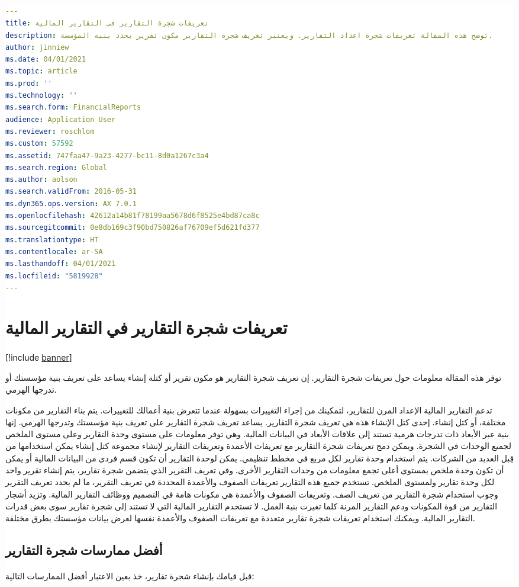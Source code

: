 ```yaml
---
title: تعريفات شجرة التقارير في التقارير المالية
description: توضح هذه المقالة تعريفات شجره اعداد التقارير. ويعتبر تعريف شجره التقارير مكون تقرير يحدد بنيه المؤسسة.
author: jinniew
ms.date: 04/01/2021
ms.topic: article
ms.prod: ''
ms.technology: ''
ms.search.form: FinancialReports
audience: Application User
ms.reviewer: roschlom
ms.custom: 57592
ms.assetid: 747faa47-9a23-4277-bc11-8d0a1267c3a4
ms.search.region: Global
ms.author: aolson
ms.search.validFrom: 2016-05-31
ms.dyn365.ops.version: AX 7.0.1
ms.openlocfilehash: 42612a14b81f78199aa5678d6f8525e4bd87ca8c
ms.sourcegitcommit: 0e8db169c3f90bd750826af76709ef5d621fd377
ms.translationtype: HT
ms.contentlocale: ar-SA
ms.lasthandoff: 04/01/2021
ms.locfileid: "5819928"
---
```

# <a name="reporting-tree-definitions-in-financial-reports"></a>تعريفات شجرة التقارير في التقارير المالية

[!include [banner](../includes/banner.md)]

توفر هذه المقالة معلومات حول تعريفات شجرة التقارير. إن تعريف شجرة التقارير هو مكون تقرير أو كتلة إنشاء يساعد على تعريف بنية مؤسستك أو تدرجها الهرمي.

تدعم التقارير المالية الإعداد المرن للتقارير، لتمكينك من إجراء التغييرات بسهولة عندما تتعرض بنية أعمالك للتغييرات. يتم بناء التقارير من مكونات مختلفة، أو كتل إنشاء. إحدى كتل الإنشاء هذه هي تعريف شجرة التقارير. يساعد تعريف شجرة التقارير على تعريف بنية مؤسستك وتدرجها الهرمي. إنها بنية عبر الأبعاد ذات تدرجات هرمية تستند إلى علاقات الأبعاد في البيانات المالية. وهي توفر معلومات على مستوى وحدة التقارير وعلى مستوى الملخص لجميع الوحدات في الشجرة. ويمكن دمج تعريفات شجرة التقارير مع تعريفات الأعمدة وتعريفات التقارير لإنشاء مجموعة كتل إنشاء يمكن استخدامها من قِبل العديد من الشركات. يتم استخدام وحدة تقارير لكل مربع في مخطط تنظيمي. يمكن لوحدة التقارير أن تكون قسم فردي من البيانات المالية أو يمكن أن تكون وحدة ملخص بمستوى أعلى تجمع معلومات من وحدات التقارير الأخرى. وفي تعريف التقرير الذي يتضمن شجرة تقارير، يتم إنشاء تقرير واحد لكل وحدة تقارير ولمستوى الملخص. تستخدم جميع هذه التقارير تعريفات الصفوف والأعمدة المحددة في تعريف التقرير، ما لم يحدد تعريف التقرير وجوب استخدام شجرة التقارير من تعريف الصف. وتعريفات الصفوف والأعمدة هي مكونات هامة في التصميم ووظائف التقارير المالية. وتزيد أشجار التقارير من قوة المكونات ودعم التقارير المرنة كلما تغيرت بنية العمل. لا تستخدم التقارير المالية التي لا تستند إلى شجرة تقارير سوى بعض قدرات التقارير المالية. ويمكنك استخدام تعريفات شجرة تقارير متعددة مع تعريفات الصفوف والأعمدة نفسها لعرض بيانات مؤسستك بطرق مختلفة.

## <a name="reporting-tree-best-practices"></a>أفضل ممارسات شجرة التقارير
قبل قيامك بإنشاء شجرة تقارير، خذ بعين الاعتبار أفضل الممارسات التالية:
